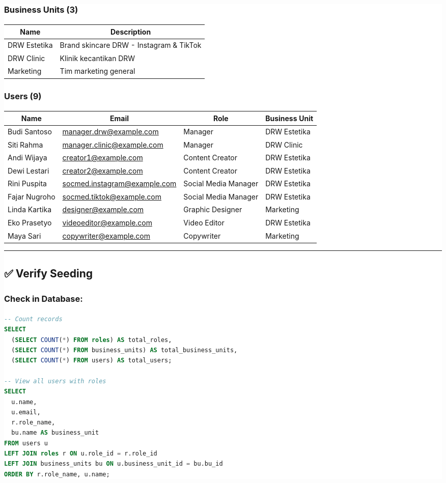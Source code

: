 ### Business Units (3)
| Name | Description |
|------|-------------|
| DRW Estetika | Brand skincare DRW - Instagram & TikTok |
| DRW Clinic | Klinik kecantikan DRW |
| Marketing | Tim marketing general |

### Users (9)
| Name | Email | Role | Business Unit |
|------|-------|------|---------------|
| Budi Santoso | manager.drw@example.com | Manager | DRW Estetika |
| Siti Rahma | manager.clinic@example.com | Manager | DRW Clinic |
| Andi Wijaya | creator1@example.com | Content Creator | DRW Estetika |
| Dewi Lestari | creator2@example.com | Content Creator | DRW Estetika |
| Rini Puspita | socmed.instagram@example.com | Social Media Manager | DRW Estetika |
| Fajar Nugroho | socmed.tiktok@example.com | Social Media Manager | DRW Estetika |
| Linda Kartika | designer@example.com | Graphic Designer | Marketing |
| Eko Prasetyo | videoeditor@example.com | Video Editor | DRW Estetika |
| Maya Sari | copywriter@example.com | Copywriter | Marketing |

---

## ✅ Verify Seeding

### Check in Database:
```sql
-- Count records
SELECT 
  (SELECT COUNT(*) FROM roles) AS total_roles,
  (SELECT COUNT(*) FROM business_units) AS total_business_units,
  (SELECT COUNT(*) FROM users) AS total_users;

-- View all users with roles
SELECT 
  u.name,
  u.email,
  r.role_name,
  bu.name AS business_unit
FROM users u
LEFT JOIN roles r ON u.role_id = r.role_id
LEFT JOIN business_units bu ON u.business_unit_id = bu.bu_id
ORDER BY r.role_name, u.name;
```
